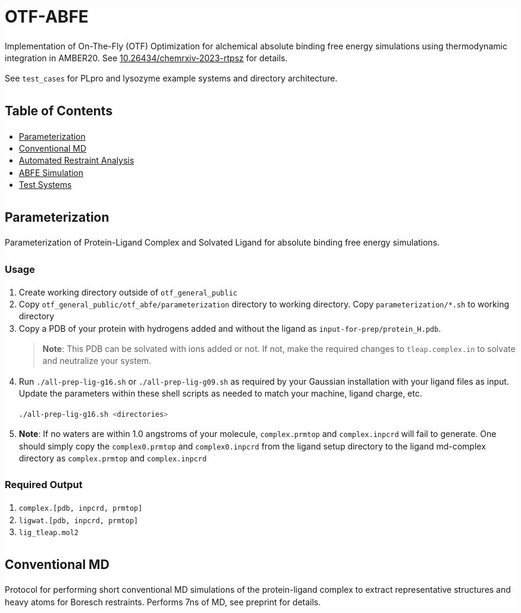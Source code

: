 # OTF-ABFE

Implementation of On-The-Fly (OTF) Optimization for alchemical absolute binding free energy simulations using thermodynamic integration in AMBER20. See [10.26434/chemrxiv-2023-rtpsz](https://doi.org/10.26434/chemrxiv-2023-rtpsz) for details.

See `test_cases` for PLpro and lysozyme example systems and directory architecture.

## Table of Contents
- [Parameterization](#parameterization)
- [Conventional MD](#conventional-md)
- [Automated Restraint Analysis](#automated-restraint-analysis)
- [ABFE Simulation](#abfe)
- [Test Systems](#test-systems)

## Parameterization

Parameterization of Protein-Ligand Complex and Solvated Ligand for absolute binding free energy simulations.

### Usage

1. Create working directory outside of `otf_general_public`
2. Copy `otf_general_public/otf_abfe/parameterization` directory to working directory. Copy `parameterization/*.sh` to working directory
3. Copy a PDB of your protein with hydrogens added and without the ligand as `input-for-prep/protein_H.pdb`. 
   > **Note**: This PDB can be solvated with ions added or not. If not, make the required changes to `tleap.complex.in` to solvate and neutralize your system.
4. Run `./all-prep-lig-g16.sh` or `./all-prep-lig-g09.sh` as required by your Gaussian installation with your ligand files as input. Update the parameters within these shell scripts as needed to match your machine, ligand charge, etc.
   ```bash
   ./all-prep-lig-g16.sh <directories>
   ```
5. **Note**: If no waters are within 1.0 angstroms of your molecule, `complex.prmtop` and `complex.inpcrd` will fail to generate. One should simply copy the `complex0.prmtop` and `complex0.inpcrd` from the ligand setup directory to the ligand md-complex directory as `complex.prmtop` and `complex.inpcrd`

### Required Output

1. `complex.[pdb, inpcrd, prmtop]`
2. `ligwat.[pdb, inpcrd, prmtop]`
3. `lig_tleap.mol2`

## Conventional MD

Protocol for performing short conventional MD simulations of the protein-ligand complex to extract representative structures and heavy atoms for Boresch restraints. Performs 7ns of MD, see preprint for details.
